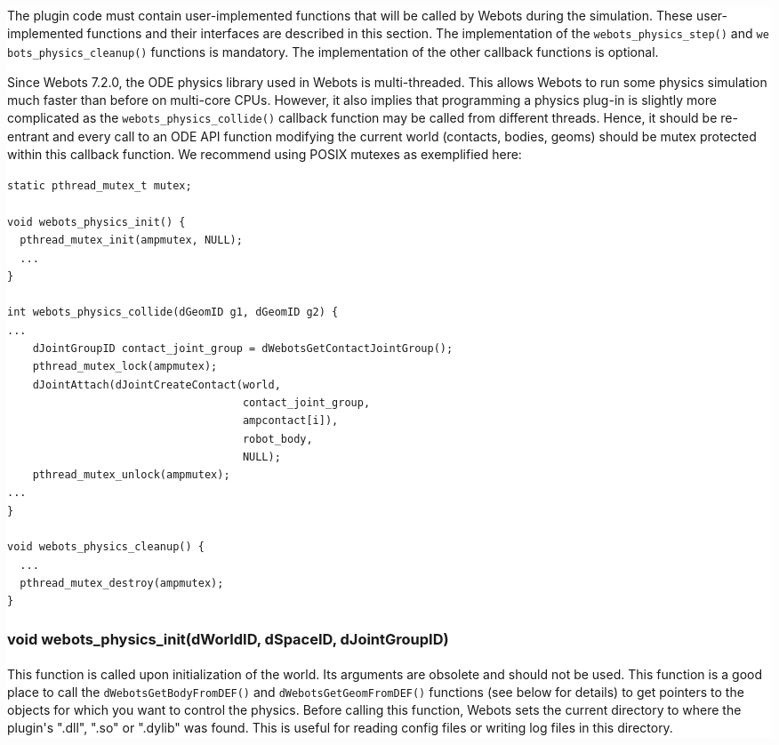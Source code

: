 The plugin code must contain user-implemented functions that will be called by
Webots during the simulation. These user-implemented functions and their
interfaces are described in this section. The implementation of the
`webots_physics_step()` and `webots_physics_cleanup()` functions is mandatory.
The implementation of the other callback functions is optional.

Since Webots 7.2.0, the ODE physics library used in Webots is multi-threaded.
This allows Webots to run some physics simulation much faster than before on
multi-core CPUs. However, it also implies that programming a physics plug-in is
slightly more complicated as the `webots_physics_collide()` callback function
may be called from different threads. Hence, it should be re-entrant and every
call to an ODE API function modifying the current world (contacts, bodies,
geoms) should be mutex protected within this callback function. We recommend
using POSIX mutexes as exemplified here:


```
static pthread_mutex_t mutex;

void webots_physics_init() {
  pthread_mutex_init(ampmutex, NULL);
  ...
}

int webots_physics_collide(dGeomID g1, dGeomID g2) {
...
    dJointGroupID contact_joint_group = dWebotsGetContactJointGroup();
    pthread_mutex_lock(ampmutex);
    dJointAttach(dJointCreateContact(world,
                                     contact_joint_group,
                                     ampcontact[i]),
                                     robot_body,
                                     NULL);
    pthread_mutex_unlock(ampmutex);
...
}

void webots_physics_cleanup() {
  ...
  pthread_mutex_destroy(ampmutex);
}
```

### void webots_physics_init(dWorldID, dSpaceID, dJointGroupID)

This function is called upon initialization of the world. Its arguments are
obsolete and should not be used. This function is a good place to call the
`dWebotsGetBodyFromDEF()` and `dWebotsGetGeomFromDEF()` functions (see below for
details) to get pointers to the objects for which you want to control the
physics. Before calling this function, Webots sets the current directory to
where the plugin's ".dll", ".so" or ".dylib" was found. This is useful for
reading config files or writing log files in this directory.
